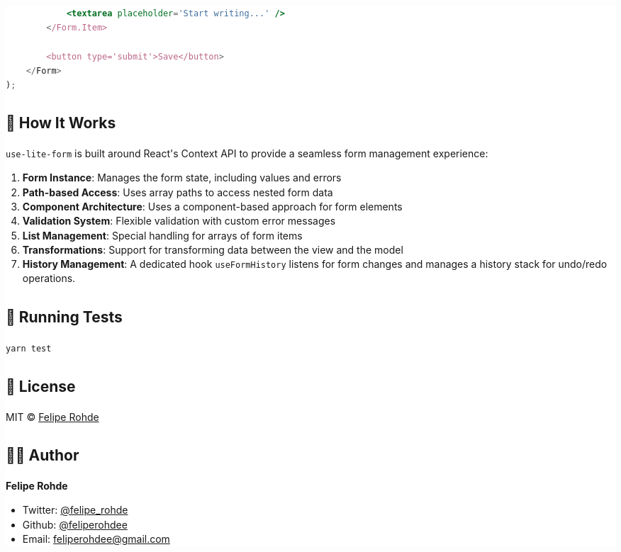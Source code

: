 ```jsx
			<textarea placeholder='Start writing...' />
		</Form.Item>

		<button type='submit'>Save</button>
	</Form>
);
```

## 🧠 How It Works

`use-lite-form` is built around React's Context API to provide a seamless form management experience:

1. **Form Instance**: Manages the form state, including values and errors
2. **Path-based Access**: Uses array paths to access nested form data
3. **Component Architecture**: Uses a component-based approach for form elements
4. **Validation System**: Flexible validation with custom error messages
5. **List Management**: Special handling for arrays of form items
6. **Transformations**: Support for transforming data between the view and the model
7. **History Management**: A dedicated hook `useFormHistory` listens for form changes and manages a history stack for undo/redo operations.

## 🧪 Running Tests

```bash
yarn test
```

## 📝 License

MIT © [Felipe Rohde](mailto:feliperohdee@gmail.com)

## 👨‍💻 Author

**Felipe Rohde**

- Twitter: [@felipe_rohde](https://twitter.com/felipe_rohde)
- Github: [@feliperohdee](https://github.com/feliperohdee)
- Email: feliperohdee@gmail.com
